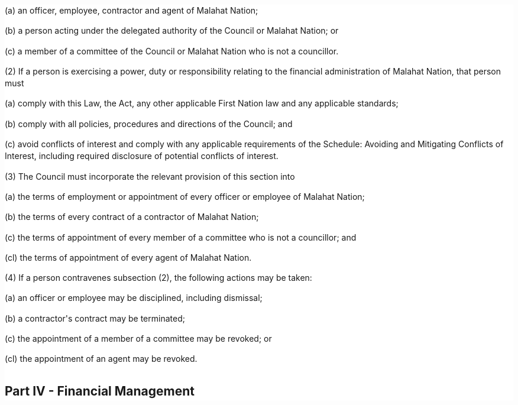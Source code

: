 

(a)   an officer, employee, contractor and agent of Malahat Nation;



(b)   a person acting under the delegated authority of the Council or Malahat Nation; or



(c)   a member of a committee of the Council or Malahat Nation who is not a councillor.



(2)   If a person is exercising a power, duty or responsibility relating to the financial administration of Malahat Nation, that person must



(a)   comply with this Law, the Act, any other applicable First Nation law and any applicable standards;



(b)   comply with all policies, procedures and directions of the Council; and



(c)   avoid conflicts of interest and comply with any applicable requirements of the Schedule: Avoiding and Mitigating Conflicts of Interest, including required disclosure of potential conflicts of interest.



(3)   The Council must incorporate the relevant provision of this section into



(a)   the terms of employment or appointment of every officer or employee of Malahat Nation;



(b)   the terms of every contract of a contractor of Malahat Nation;



(c)   the terms of appointment of every member of a committee who is not a councillor; and



(cl) the terms of appointment of every agent of Malahat Nation.



(4)   If a person contravenes subsection (2), the following actions may be taken:



(a)   an officer or employee may be disciplined, including dismissal;



(b)   a contractor's contract may be terminated;



(c)   the appointment of a member of a committee may be revoked; or



(cl) the appointment of an agent may be revoked.



## Part IV - Financial Management
